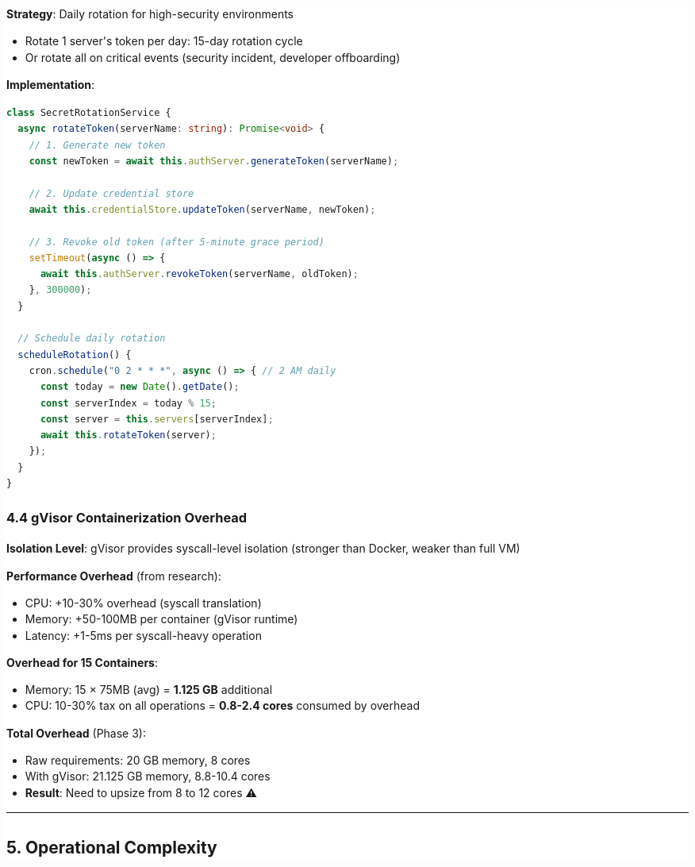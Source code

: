 **Strategy**: Daily rotation for high-security environments
- Rotate 1 server's token per day: 15-day rotation cycle
- Or rotate all on critical events (security incident, developer offboarding)

**Implementation**:
```typescript
class SecretRotationService {
  async rotateToken(serverName: string): Promise<void> {
    // 1. Generate new token
    const newToken = await this.authServer.generateToken(serverName);

    // 2. Update credential store
    await this.credentialStore.updateToken(serverName, newToken);

    // 3. Revoke old token (after 5-minute grace period)
    setTimeout(async () => {
      await this.authServer.revokeToken(serverName, oldToken);
    }, 300000);
  }

  // Schedule daily rotation
  scheduleRotation() {
    cron.schedule("0 2 * * *", async () => { // 2 AM daily
      const today = new Date().getDate();
      const serverIndex = today % 15;
      const server = this.servers[serverIndex];
      await this.rotateToken(server);
    });
  }
}
```

### 4.4 gVisor Containerization Overhead

**Isolation Level**: gVisor provides syscall-level isolation (stronger than Docker, weaker than full VM)

**Performance Overhead** (from research):
- CPU: +10-30% overhead (syscall translation)
- Memory: +50-100MB per container (gVisor runtime)
- Latency: +1-5ms per syscall-heavy operation

**Overhead for 15 Containers**:
- Memory: 15 × 75MB (avg) = **1.125 GB** additional
- CPU: 10-30% tax on all operations = **0.8-2.4 cores** consumed by overhead

**Total Overhead** (Phase 3):
- Raw requirements: 20 GB memory, 8 cores
- With gVisor: 21.125 GB memory, 8.8-10.4 cores
- **Result**: Need to upsize from 8 to 12 cores ⚠️

---

## 5. Operational Complexity
